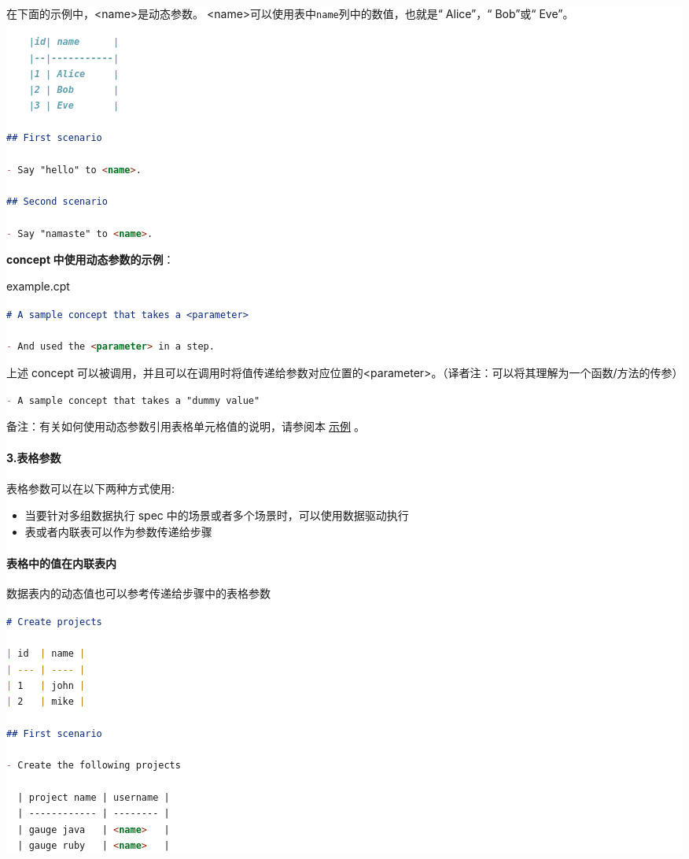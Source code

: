 在下面的示例中，\<name\>是动态参数。 \<name\>可以使用表中`name`列中的数值，也就是“ Alice”，“ Bob”或“ Eve”。

```md
    |id| name      |
    |--|-----------|
    |1 | Alice     |
    |2 | Bob       |
    |3 | Eve       |

## First scenario

- Say "hello" to <name>.

## Second scenario

- Say "namaste" to <name>.
```

**concept 中使用动态参数的示例**：

example.cpt

```md
# A sample concept that takes a <parameter>

- And used the <parameter> in a step.
```

上述 concept 可以被调用，并且可以在调用时将值传递给参数对应位置的\<parameter\>。（译者注：可以将其理解为一个函数/方法的传参）

```md
- A sample concept that takes a "dummy value"
```

备注：有关如何使用动态参数引用表格单元格值的说明，请参阅本 [示例](https://docs.getgauge.io/longstart.html#example-inline-table) 。

#### 3.表格参数

表格参数可以在以下两种方式使用:

- 当要针对多组数据执行 spec 中的场景或者多个场景时，可以使用数据驱动执行
- 表或者内联表可以作为参数传递给步骤

#### 表格中的值在内联表内

数据表内的动态值也可以参考传递给步骤中的表格参数

```md
# Create projects

| id  | name |
| --- | ---- |
| 1   | john |
| 2   | mike |

## First scenario

- Create the following projects

  | project name | username |
  | ------------ | -------- |
  | gauge java   | <name>   |
  | gauge ruby   | <name>   |
```
